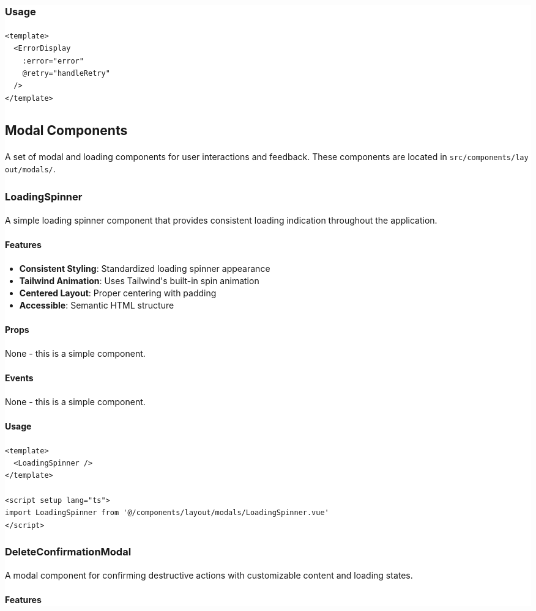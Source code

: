 ### Usage

```vue
<template>
  <ErrorDisplay 
    :error="error"
    @retry="handleRetry"
  />
</template>
```

## Modal Components

A set of modal and loading components for user interactions and feedback. These components are located in `src/components/layout/modals/`.

### LoadingSpinner

A simple loading spinner component that provides consistent loading indication throughout the application.

#### Features

- **Consistent Styling**: Standardized loading spinner appearance
- **Tailwind Animation**: Uses Tailwind's built-in spin animation
- **Centered Layout**: Proper centering with padding
- **Accessible**: Semantic HTML structure

#### Props

None - this is a simple component.

#### Events

None - this is a simple component.

#### Usage

```vue
<template>
  <LoadingSpinner />
</template>

<script setup lang="ts">
import LoadingSpinner from '@/components/layout/modals/LoadingSpinner.vue'
</script>
```

### DeleteConfirmationModal

A modal component for confirming destructive actions with customizable content and loading states.

#### Features
